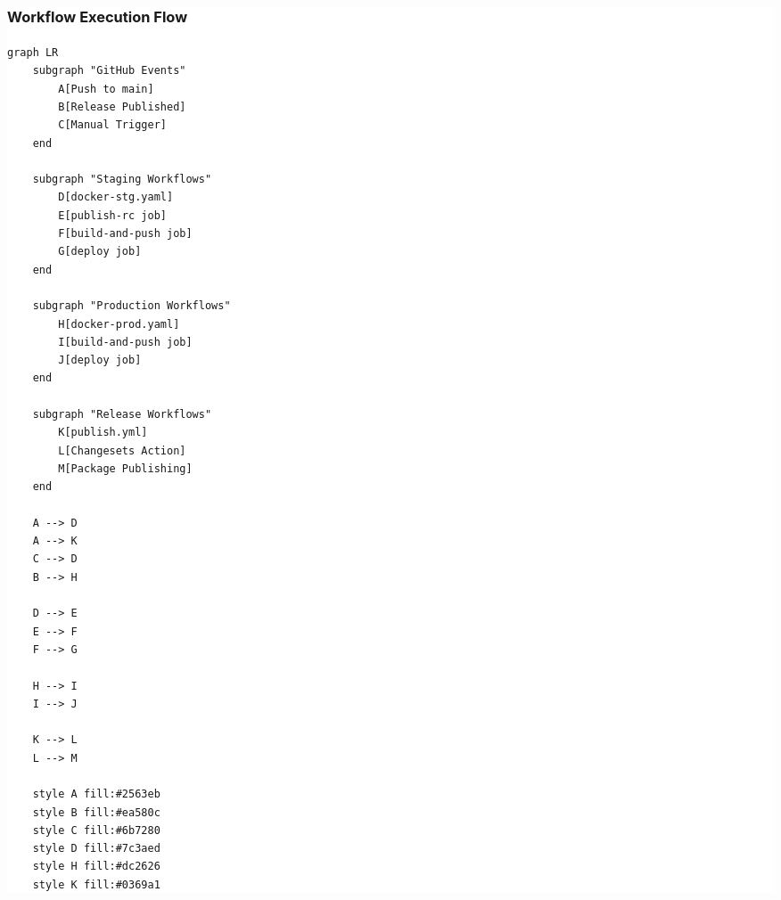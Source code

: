 ### Workflow Execution Flow

```mermaid
graph LR
    subgraph "GitHub Events"
        A[Push to main]
        B[Release Published]
        C[Manual Trigger]
    end

    subgraph "Staging Workflows"
        D[docker-stg.yaml]
        E[publish-rc job]
        F[build-and-push job]
        G[deploy job]
    end

    subgraph "Production Workflows"
        H[docker-prod.yaml]
        I[build-and-push job]
        J[deploy job]
    end

    subgraph "Release Workflows"
        K[publish.yml]
        L[Changesets Action]
        M[Package Publishing]
    end

    A --> D
    A --> K
    C --> D
    B --> H

    D --> E
    E --> F
    F --> G

    H --> I
    I --> J

    K --> L
    L --> M

    style A fill:#2563eb
    style B fill:#ea580c
    style C fill:#6b7280
    style D fill:#7c3aed
    style H fill:#dc2626
    style K fill:#0369a1
```
